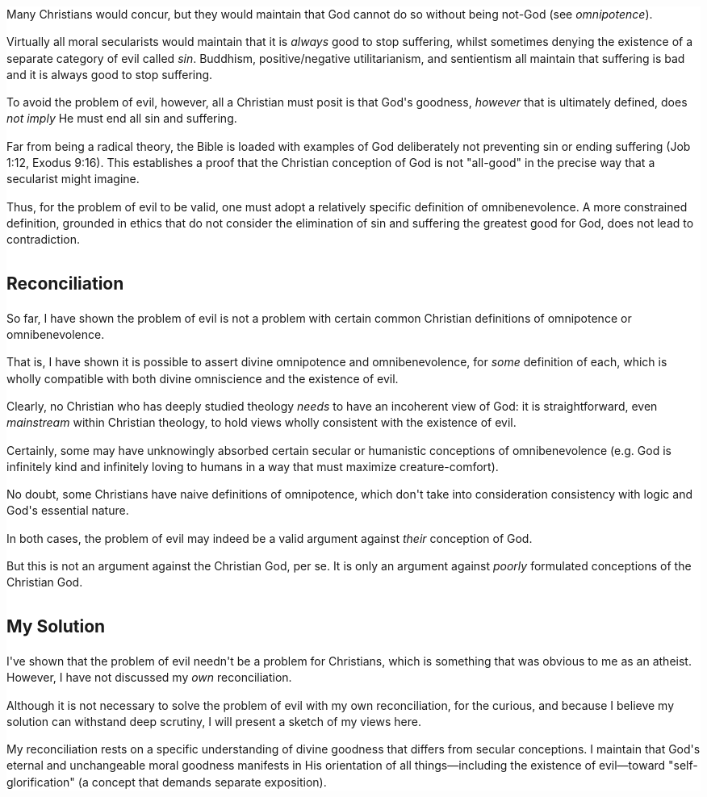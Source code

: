 Many Christians would concur, but they would maintain that God cannot do so without being not-God (see _omnipotence_). 

Virtually all moral secularists would maintain that it is _always_ good to stop suffering, whilst sometimes denying the existence of a separate category of evil called _sin_. Buddhism, positive/negative utilitarianism, and sentientism all maintain that suffering is bad and it is always good to stop suffering.

To avoid the problem of evil, however, all a Christian must posit is that God's goodness, *however* that is ultimately defined, does _not imply_ He must end all sin and suffering.

Far from being a radical theory, the Bible is loaded with examples of God deliberately not preventing sin or ending suffering (Job 1:12, Exodus 9:16). This establishes a proof that the Christian conception of God is not "all-good" in the precise way that a secularist might imagine.

Thus, for the problem of evil to be valid, one must adopt a relatively specific definition of omnibenevolence. A more constrained definition, grounded in ethics that do not consider the elimination of sin and suffering the greatest good for God, does not lead to contradiction.

Reconciliation
--------------

So far, I have shown the problem of evil is not a problem with certain common Christian definitions of omnipotence or omnibenevolence.

That is, I have shown it is possible to assert divine omnipotence and omnibenevolence, for *some* definition of each, which is wholly compatible with both divine omniscience and the existence of evil.

Clearly, no Christian who has deeply studied theology _needs_ to have an incoherent view of God: it is straightforward, even _mainstream_ within Christian theology, to hold views wholly consistent with the existence of evil.

Certainly, some may have unknowingly absorbed certain secular or humanistic conceptions of omnibenevolence (e.g. God is infinitely kind and infinitely loving to humans in a way that must maximize creature-comfort).

No doubt, some Christians have naive definitions of omnipotence, which don't take into consideration consistency with logic and God's essential nature.

In both cases, the problem of evil may indeed be a valid argument against _their_ conception of God.

But this is not an argument against the Christian God, per se. It is only an argument against _poorly_ formulated conceptions of the Christian God.

My Solution
-----------

I've shown that the problem of evil needn't be a problem for Christians, which is something that was obvious to me as an atheist. However, I have not discussed my _own_ reconciliation.

Although it is not necessary to solve the problem of evil with my own reconciliation, for the curious, and because I believe my solution can withstand deep scrutiny, I will present a sketch of my views here.

My reconciliation rests on a specific understanding of divine goodness that differs from secular conceptions. I maintain that God's eternal and unchangeable moral goodness manifests in His orientation of all things&mdash;including the existence of evil&mdash;toward "self-glorification" (a concept that demands separate exposition).

